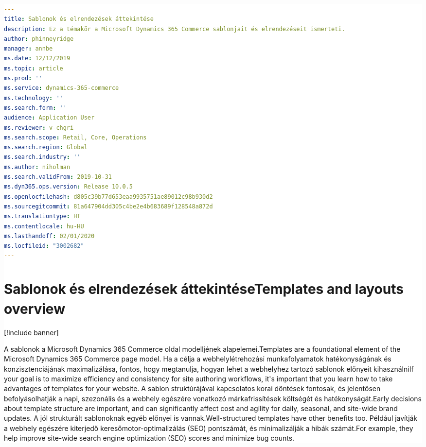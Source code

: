 ```yaml
---
title: Sablonok és elrendezések áttekintése
description: Ez a témakör a Microsoft Dynamics 365 Commerce sablonjait és elrendezéseit ismerteti.
author: phinneyridge
manager: annbe
ms.date: 12/12/2019
ms.topic: article
ms.prod: ''
ms.service: dynamics-365-commerce
ms.technology: ''
ms.search.form: ''
audience: Application User
ms.reviewer: v-chgri
ms.search.scope: Retail, Core, Operations
ms.search.region: Global
ms.search.industry: ''
ms.author: niholman
ms.search.validFrom: 2019-10-31
ms.dyn365.ops.version: Release 10.0.5
ms.openlocfilehash: d805c39b77d653eaa9935751ae89012c98b930d2
ms.sourcegitcommit: 81a647904dd305c4be2e4b683689f128548a872d
ms.translationtype: HT
ms.contentlocale: hu-HU
ms.lasthandoff: 02/01/2020
ms.locfileid: "3002682"
---
```

# <a name="templates-and-layouts-overview"></a><span data-ttu-id="34a3f-103">Sablonok és elrendezések áttekintése</span><span class="sxs-lookup"><span data-stu-id="34a3f-103">Templates and layouts overview</span></span>


[!include [banner](includes/banner.md)]

<span data-ttu-id="34a3f-104">A sablonok a Microsoft Dynamics 365 Commerce oldal modelljének alapelemei.</span><span class="sxs-lookup"><span data-stu-id="34a3f-104">Templates are a foundational element of the Microsoft Dynamics 365 Commerce page model.</span></span> <span data-ttu-id="34a3f-105">Ha a célja a webhelylétrehozási munkafolyamatok hatékonyságának és konzisztenciájának maximalizálása, fontos, hogy megtanulja, hogyan lehet a webhelyhez tartozó sablonok előnyeit kihasználni</span><span class="sxs-lookup"><span data-stu-id="34a3f-105">If your goal is to maximize efficiency and consistency for site authoring workflows, it's important that you learn how to take advantages of templates for your website.</span></span> <span data-ttu-id="34a3f-106">A sablon struktúrájával kapcsolatos korai döntések fontosak, és jelentősen befolyásolhatják a napi, szezonális és a webhely egészére vonatkozó márkafrissítések költségét és hatékonyságát.</span><span class="sxs-lookup"><span data-stu-id="34a3f-106">Early decisions about template structure are important, and can significantly affect cost and agility for daily, seasonal, and site-wide brand updates.</span></span> <span data-ttu-id="34a3f-107">A jól strukturált sablonoknak egyéb előnyei is vannak.</span><span class="sxs-lookup"><span data-stu-id="34a3f-107">Well-structured templates have other benefits too.</span></span> <span data-ttu-id="34a3f-108">Például javítják a webhely egészére kiterjedő keresőmotor-optimalizálás (SEO) pontszámát, és minimalizálják a hibák számát.</span><span class="sxs-lookup"><span data-stu-id="34a3f-108">For example, they help improve site-wide search engine optimization (SEO) scores and minimize bug counts.</span></span>
